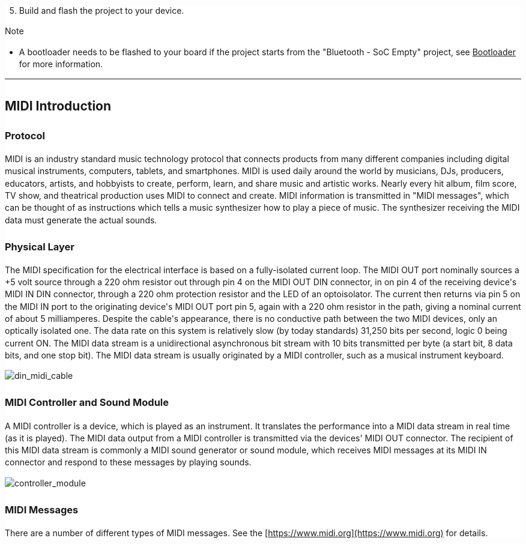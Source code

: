 5. Build and flash the project to your device.

> [!NOTE]
>
> - A bootloader needs to be flashed to your board if the project starts from the "Bluetooth - SoC Empty" project, see [Bootloader](https://github.com/SiliconLabs/bluetooth_applications/blob/master/README.md#bootloader) for more information.

---

## MIDI Introduction ##

### Protocol ###

MIDI is an industry standard music technology protocol that connects products from many different companies including digital musical instruments, computers, tablets, and smartphones. MIDI is used daily around the world by musicians, DJs, producers, educators, artists, and hobbyists to create, perform, learn, and share music and artistic works. Nearly every hit album, film score, TV show, and theatrical production uses MIDI to connect and create. MIDI information is transmitted in "MIDI messages", which can be thought of as instructions which tells a music synthesizer how to play a piece of music. The synthesizer receiving the MIDI data must generate the actual sounds.

### Physical Layer ###

The MIDI specification for the electrical interface is based on a fully-isolated current loop. The MIDI OUT port nominally sources a +5 volt source through a 220 ohm resistor out through pin 4 on the MIDI OUT DIN connector, in on pin 4 of the receiving device's MIDI IN DIN connector, through a 220 ohm protection resistor and the LED of an optoisolator. The current then returns via pin 5 on the MIDI IN port to the originating device's MIDI OUT port pin 5, again with a 220 ohm resistor in the path, giving a nominal current of about 5 milliamperes. Despite the cable's appearance, there is no conductive path between the two MIDI devices, only an optically isolated one. The data rate on this system is relatively slow (by today standards) 31,250 bits per second, logic 0 being current ON. The MIDI data stream is a unidirectional asynchronous bit stream with 10 bits transmitted per byte (a start bit, 8 data bits, and one stop bit). The MIDI data stream is usually originated by a MIDI controller, such as a musical instrument keyboard.

![din_midi_cable](image/din_midi_cable.png)

### MIDI Controller and Sound Module ###

A MIDI controller is a device, which is played as an instrument. It translates the performance into a MIDI data stream in real time (as it is played). The MIDI data output from a MIDI controller is transmitted via the devices' MIDI OUT connector. The recipient of this MIDI data stream is commonly a MIDI sound generator or sound module, which receives MIDI messages at its MIDI IN connector and respond to these messages by playing sounds.

![controller_module](image/controller_module.png)

### MIDI Messages ###

There are a number of different types of MIDI messages. See the [https://www.midi.org](https://www.midi.org) for details.
